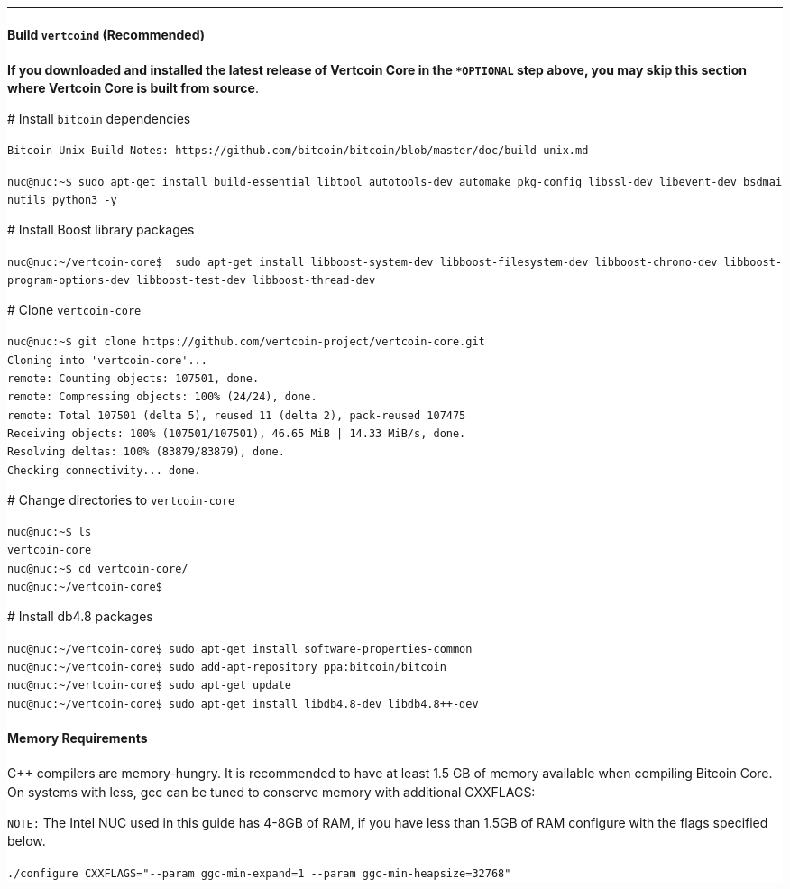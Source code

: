 -----------------------------------

#### Build `vertcoind` (Recommended)

**If you downloaded and installed the latest release of Vertcoin Core in the `*OPTIONAL` step above, you may skip this section where Vertcoin Core is built from source**. 

\# Install `bitcoin` dependencies 
```
Bitcoin Unix Build Notes: https://github.com/bitcoin/bitcoin/blob/master/doc/build-unix.md
```  
`nuc@nuc:~$ sudo apt-get install build-essential libtool autotools-dev automake pkg-config libssl-dev libevent-dev bsdmainutils python3 -y`  

\# Install Boost library packages
```
nuc@nuc:~/vertcoin-core$  sudo apt-get install libboost-system-dev libboost-filesystem-dev libboost-chrono-dev libboost-program-options-dev libboost-test-dev libboost-thread-dev
```

\# Clone `vertcoin-core`   
```
nuc@nuc:~$ git clone https://github.com/vertcoin-project/vertcoin-core.git
Cloning into 'vertcoin-core'...
remote: Counting objects: 107501, done.
remote: Compressing objects: 100% (24/24), done.
remote: Total 107501 (delta 5), reused 11 (delta 2), pack-reused 107475
Receiving objects: 100% (107501/107501), 46.65 MiB | 14.33 MiB/s, done.
Resolving deltas: 100% (83879/83879), done.
Checking connectivity... done.
```

\# Change directories to `vertcoin-core`  
```
nuc@nuc:~$ ls
vertcoin-core
nuc@nuc:~$ cd vertcoin-core/
nuc@nuc:~/vertcoin-core$
```

\# Install db4.8 packages 
```
nuc@nuc:~/vertcoin-core$ sudo apt-get install software-properties-common
nuc@nuc:~/vertcoin-core$ sudo add-apt-repository ppa:bitcoin/bitcoin
nuc@nuc:~/vertcoin-core$ sudo apt-get update
nuc@nuc:~/vertcoin-core$ sudo apt-get install libdb4.8-dev libdb4.8++-dev
```

#### Memory Requirements
C++ compilers are memory-hungry. It is recommended to have at least 1.5 GB of memory available when compiling Bitcoin Core. On systems with less, gcc can be tuned to conserve memory with additional CXXFLAGS:

`NOTE:` The Intel NUC used in this guide has 4-8GB of RAM, if you have less than 1.5GB of RAM configure with the flags specified below.
```
./configure CXXFLAGS="--param ggc-min-expand=1 --param ggc-min-heapsize=32768"
```
